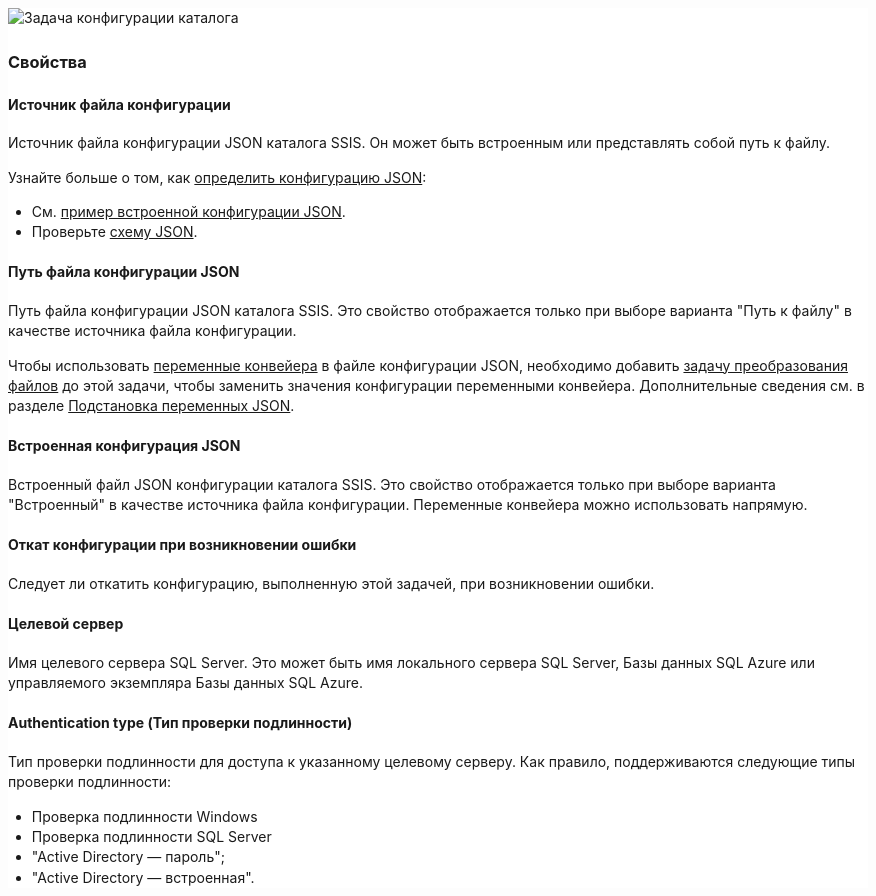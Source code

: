 ![Задача конфигурации каталога](media/ssis-catalog-configuation-task.png)

### <a name="properties"></a>Свойства

#### <a name="configuration-file-source"></a>Источник файла конфигурации

Источник файла конфигурации JSON каталога SSIS. Он может быть встроенным или представлять собой путь к файлу.

Узнайте больше о том, как [определить конфигурацию JSON](#define-configuration-json):

- См. [пример встроенной конфигурации JSON](#a-sample-inline-configuration-json).
- Проверьте [схему JSON](#json-schema).

#### <a name="configuration-json-file-path"></a>Путь файла конфигурации JSON

Путь файла конфигурации JSON каталога SSIS. Это свойство отображается только при выборе варианта "Путь к файлу" в качестве источника файла конфигурации.

Чтобы использовать [переменные конвейера](/azure/devops/pipelines/process/variables) в файле конфигурации JSON, необходимо добавить [задачу преобразования файлов](https://docs.microsoft.com/azure/devops/pipelines/tasks/utility/file-transform?view=azure-devops) до этой задачи, чтобы заменить значения конфигурации переменными конвейера. Дополнительные сведения см. в разделе [Подстановка переменных JSON](https://docs.microsoft.com/azure/devops/pipelines/tasks/transforms-variable-substitution?view=azure-devops&tabs=Classic#json-variable-substitution).

#### <a name="inline-configuration-json"></a>Встроенная конфигурация JSON

Встроенный файл JSON конфигурации каталога SSIS. Это свойство отображается только при выборе варианта "Встроенный" в качестве источника файла конфигурации. Переменные конвейера можно использовать напрямую.

#### <a name="roll-back-configuration-when-error-occurs"></a>Откат конфигурации при возникновении ошибки

Следует ли откатить конфигурацию, выполненную этой задачей, при возникновении ошибки.

#### <a name="target-server"></a>Целевой сервер

Имя целевого сервера SQL Server. Это может быть имя локального сервера SQL Server, Базы данных SQL Azure или управляемого экземпляра Базы данных SQL Azure.

#### <a name="authentication-type"></a>Authentication type (Тип проверки подлинности)

Тип проверки подлинности для доступа к указанному целевому серверу. Как правило, поддерживаются следующие типы проверки подлинности:

- Проверка подлинности Windows
- Проверка подлинности SQL Server
- "Active Directory — пароль";
- "Active Directory — встроенная".
